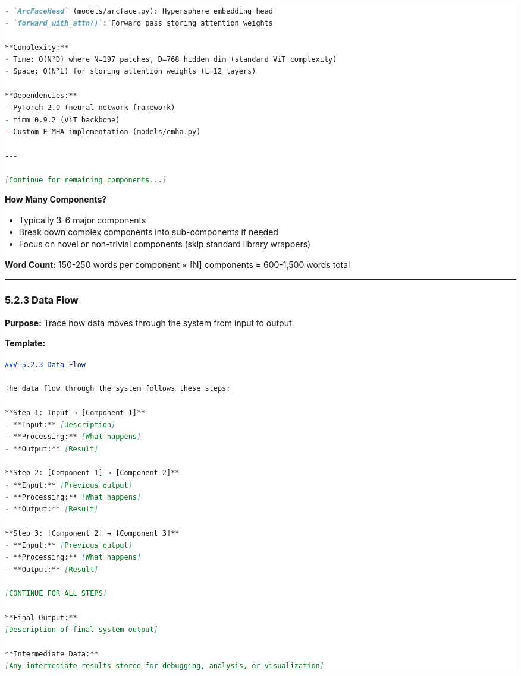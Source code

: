 ```markdown
- `ArcFaceHead` (models/arcface.py): Hypersphere embedding head
- `forward_with_attn()`: Forward pass storing attention weights

**Complexity:**
- Time: O(N²D) where N=197 patches, D=768 hidden dim (standard ViT complexity)
- Space: O(N²L) for storing attention weights (L=12 layers)

**Dependencies:**
- PyTorch 2.0 (neural network framework)
- timm 0.9.2 (ViT backbone)
- Custom E-MHA implementation (models/emha.py)

---

[Continue for remaining components...]
```

**How Many Components?**
- Typically 3-6 major components
- Break down complex components into sub-components if needed
- Focus on novel or non-trivial components (skip standard library wrappers)

**Word Count:** 150-250 words per component × [N] components = 600-1,500 words total

---

### 5.2.3 Data Flow

**Purpose:** Trace how data moves through the system from input to output.

**Template:**

```markdown
### 5.2.3 Data Flow

The data flow through the system follows these steps:

**Step 1: Input → [Component 1]**
- **Input:** [Description]
- **Processing:** [What happens]
- **Output:** [Result]

**Step 2: [Component 1] → [Component 2]**
- **Input:** [Previous output]
- **Processing:** [What happens]
- **Output:** [Result]

**Step 3: [Component 2] → [Component 3]**
- **Input:** [Previous output]
- **Processing:** [What happens]
- **Output:** [Result]

[CONTINUE FOR ALL STEPS]

**Final Output:**
[Description of final system output]

**Intermediate Data:**
[Any intermediate results stored for debugging, analysis, or visualization]
```
